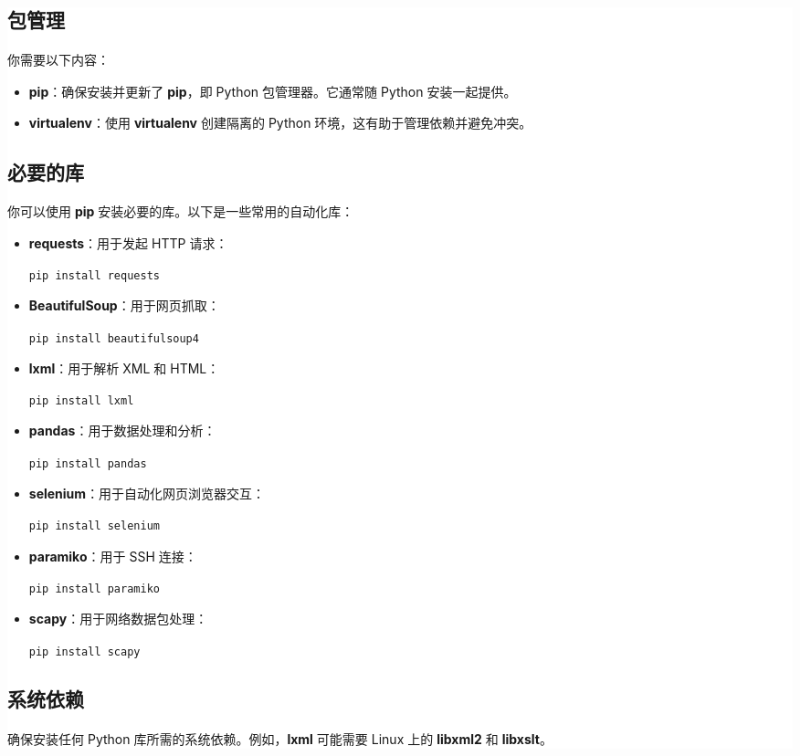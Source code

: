 ## 包管理

你需要以下内容：

+   **pip**：确保安装并更新了 **pip**，即 Python 包管理器。它通常随 Python 安装一起提供。

+   **virtualenv**：使用 **virtualenv** 创建隔离的 Python 环境，这有助于管理依赖并避免冲突。

## 必要的库

你可以使用 **pip** 安装必要的库。以下是一些常用的自动化库：

+   **requests**：用于发起 HTTP 请求：

    ```
    pip install requests
    ```

+   **BeautifulSoup**：用于网页抓取：

    ```
    pip install beautifulsoup4
    ```

+   **lxml**：用于解析 XML 和 HTML：

    ```
    pip install lxml
    ```

+   **pandas**：用于数据处理和分析：

    ```
    pip install pandas
    ```

+   **selenium**：用于自动化网页浏览器交互：

    ```
    pip install selenium
    ```

+   **paramiko**：用于 SSH 连接：

    ```
    pip install paramiko
    ```

+   **scapy**：用于网络数据包处理：

    ```
    pip install scapy
    ```

## 系统依赖

确保安装任何 Python 库所需的系统依赖。例如，**lxml** 可能需要 Linux 上的 **libxml2** 和 **libxslt**。
